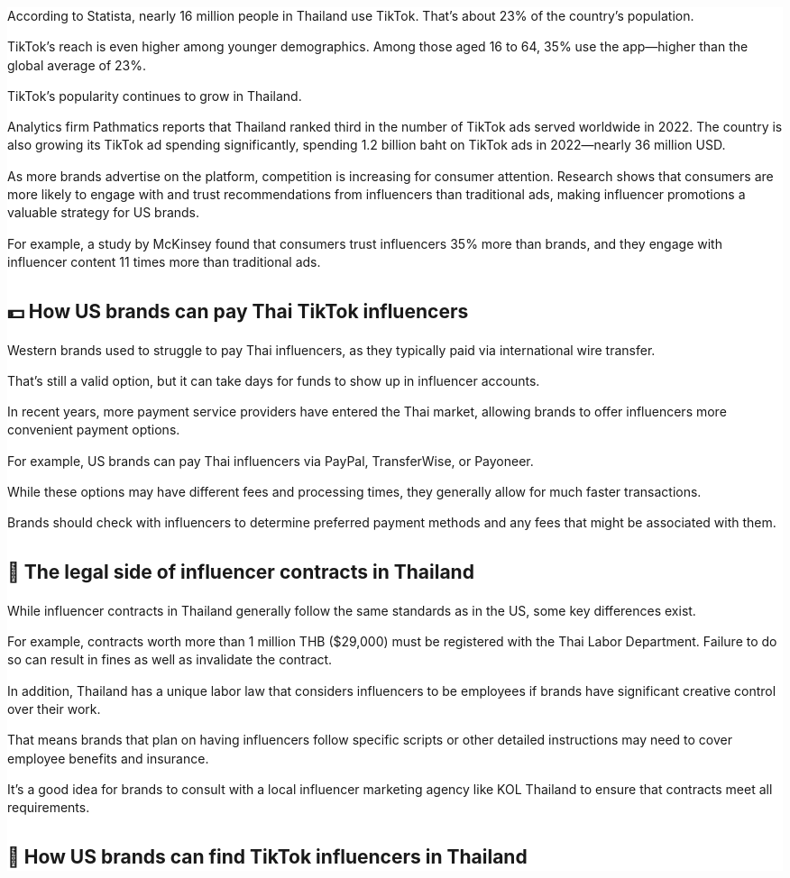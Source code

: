 According to Statista, nearly 16 million people in Thailand use TikTok. That’s about 23% of the country’s population.

TikTok’s reach is even higher among younger demographics. Among those aged 16 to 64, 35% use the app—higher than the global average of 23%.

TikTok’s popularity continues to grow in Thailand.

Analytics firm Pathmatics reports that Thailand ranked third in the number of TikTok ads served worldwide in 2022. The country is also growing its TikTok ad spending significantly, spending 1.2 billion baht on TikTok ads in 2022—nearly 36 million USD.

As more brands advertise on the platform, competition is increasing for consumer attention. Research shows that consumers are more likely to engage with and trust recommendations from influencers than traditional ads, making influencer promotions a valuable strategy for US brands.

For example, a study by McKinsey found that consumers trust influencers 35% more than brands, and they engage with influencer content 11 times more than traditional ads.


## 💵 How US brands can pay Thai TikTok influencers

Western brands used to struggle to pay Thai influencers, as they typically paid via international wire transfer.

That’s still a valid option, but it can take days for funds to show up in influencer accounts.

In recent years, more payment service providers have entered the Thai market, allowing brands to offer influencers more convenient payment options.

For example, US brands can pay Thai influencers via PayPal, TransferWise, or Payoneer. 

While these options may have different fees and processing times, they generally allow for much faster transactions.

Brands should check with influencers to determine preferred payment methods and any fees that might be associated with them.


## 👏 The legal side of influencer contracts in Thailand

While influencer contracts in Thailand generally follow the same standards as in the US, some key differences exist.

For example, contracts worth more than 1 million THB ($29,000) must be registered with the Thai Labor Department. Failure to do so can result in fines as well as invalidate the contract.

In addition, Thailand has a unique labor law that considers influencers to be employees if brands have significant creative control over their work.

That means brands that plan on having influencers follow specific scripts or other detailed instructions may need to cover employee benefits and insurance.

It’s a good idea for brands to consult with a local influencer marketing agency like KOL Thailand to ensure that contracts meet all requirements.


## 📢 How US brands can find TikTok influencers in Thailand
